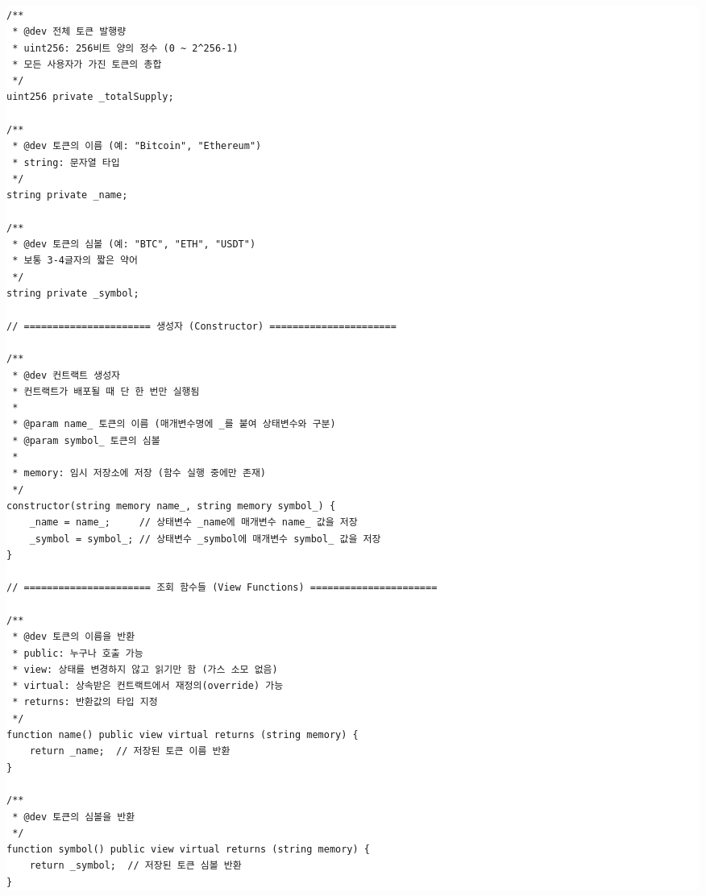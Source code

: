     /**
     * @dev 전체 토큰 발행량
     * uint256: 256비트 양의 정수 (0 ~ 2^256-1)
     * 모든 사용자가 가진 토큰의 총합
     */
    uint256 private _totalSupply;
    
    /**
     * @dev 토큰의 이름 (예: "Bitcoin", "Ethereum")
     * string: 문자열 타입
     */
    string private _name;
    
    /**
     * @dev 토큰의 심볼 (예: "BTC", "ETH", "USDT")
     * 보통 3-4글자의 짧은 약어
     */
    string private _symbol;

    // ====================== 생성자 (Constructor) ======================
    
    /**
     * @dev 컨트랙트 생성자
     * 컨트랙트가 배포될 때 단 한 번만 실행됨
     * 
     * @param name_ 토큰의 이름 (매개변수명에 _를 붙여 상태변수와 구분)
     * @param symbol_ 토큰의 심볼
     * 
     * memory: 임시 저장소에 저장 (함수 실행 중에만 존재)
     */
    constructor(string memory name_, string memory symbol_) {
        _name = name_;     // 상태변수 _name에 매개변수 name_ 값을 저장
        _symbol = symbol_; // 상태변수 _symbol에 매개변수 symbol_ 값을 저장
    }

    // ====================== 조회 함수들 (View Functions) ======================
    
    /**
     * @dev 토큰의 이름을 반환
     * public: 누구나 호출 가능
     * view: 상태를 변경하지 않고 읽기만 함 (가스 소모 없음)
     * virtual: 상속받은 컨트랙트에서 재정의(override) 가능
     * returns: 반환값의 타입 지정
     */
    function name() public view virtual returns (string memory) {
        return _name;  // 저장된 토큰 이름 반환
    }

    /**
     * @dev 토큰의 심볼을 반환
     */
    function symbol() public view virtual returns (string memory) {
        return _symbol;  // 저장된 토큰 심볼 반환
    }
